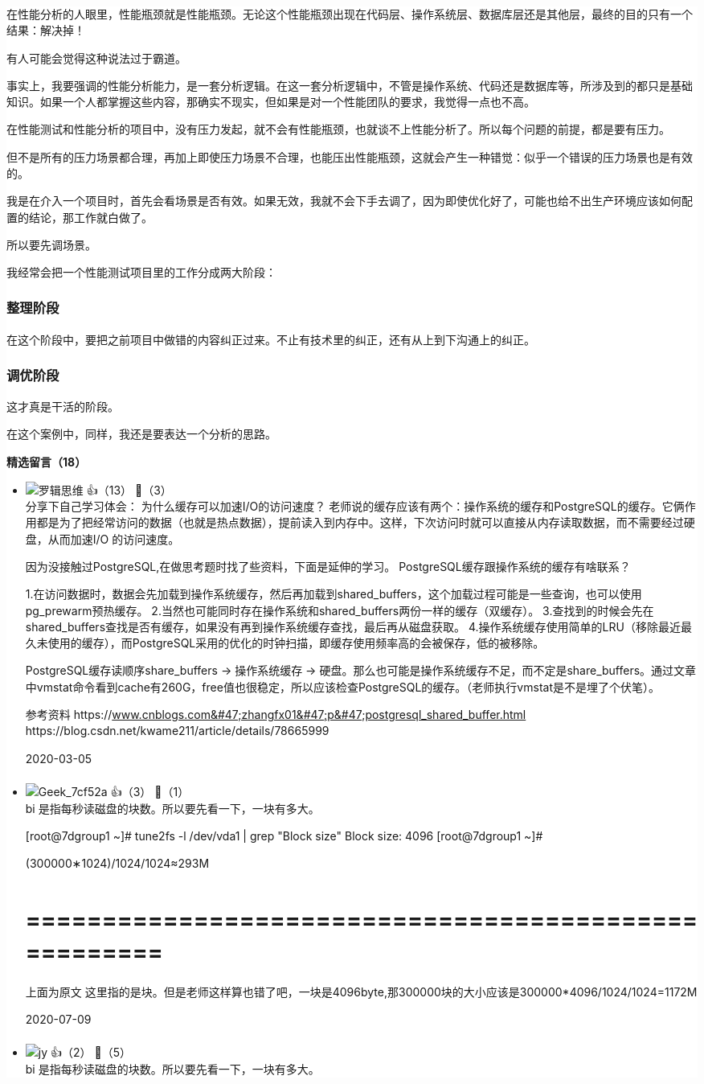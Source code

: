 在性能分析的人眼里，性能瓶颈就是性能瓶颈。无论这个性能瓶颈出现在代码层、操作系统层、数据库层还是其他层，最终的目的只有一个结果：解决掉！

有人可能会觉得这种说法过于霸道。

事实上，我要强调的性能分析能力，是一套分析逻辑。在这一套分析逻辑中，不管是操作系统、代码还是数据库等，所涉及到的都只是基础知识。如果一个人都掌握这些内容，那确实不现实，但如果是对一个性能团队的要求，我觉得一点也不高。

在性能测试和性能分析的项目中，没有压力发起，就不会有性能瓶颈，也就谈不上性能分析了。所以每个问题的前提，都是要有压力。

但不是所有的压力场景都合理，再加上即使压力场景不合理，也能压出性能瓶颈，这就会产生一种错觉：似乎一个错误的压力场景也是有效的。

我是在介入一个项目时，首先会看场景是否有效。如果无效，我就不会下手去调了，因为即使优化好了，可能也给不出生产环境应该如何配置的结论，那工作就白做了。

所以要先调场景。

我经常会把一个性能测试项目里的工作分成两大阶段：

### 整理阶段

在这个阶段中，要把之前项目中做错的内容纠正过来。不止有技术里的纠正，还有从上到下沟通上的纠正。

### 调优阶段

这才真是干活的阶段。

在这个案例中，同样，我还是要表达一个分析的思路。
<div><strong>精选留言（18）</strong></div><ul>
<li><img src="https://static001.geekbang.org/account/avatar/00/14/20/1d/0c1a184c.jpg" width="30px"><span>罗辑思维</span> 👍（13） 💬（3）<div>分享下自己学习体会：
为什么缓存可以加速I&#47;O的访问速度？
老师说的缓存应该有两个：操作系统的缓存和PostgreSQL的缓存。它俩作用都是为了把经常访问的数据（也就是热点数据），提前读入到内存中。这样，下次访问时就可以直接从内存读取数据，而不需要经过硬盘，从而加速I&#47;O 的访问速度。

因为没接触过PostgreSQL,在做思考题时找了些资料，下面是延伸的学习。
PostgreSQL缓存跟操作系统的缓存有啥联系？

1.在访问数据时，数据会先加载到操作系统缓存，然后再加载到shared_buffers，这个加载过程可能是一些查询，也可以使用pg_prewarm预热缓存。
2.当然也可能同时存在操作系统和shared_buffers两份一样的缓存（双缓存）。
3.查找到的时候会先在shared_buffers查找是否有缓存，如果没有再到操作系统缓存查找，最后再从磁盘获取。
4.操作系统缓存使用简单的LRU（移除最近最久未使用的缓存），而PostgreSQL采用的优化的时钟扫描，即缓存使用频率高的会被保存，低的被移除。

PostgreSQL缓存读顺序share_buffers -&gt; 操作系统缓存 -&gt; 硬盘。那么也可能是操作系统缓存不足，而不定是share_buffers。通过文章中vmstat命令看到cache有260G，free值也很稳定，所以应该检查PostgreSQL的缓存。（老师执行vmstat是不是埋了个伏笔）。

参考资料
https:&#47;&#47;www.cnblogs.com&#47;zhangfx01&#47;p&#47;postgresql_shared_buffer.html
https:&#47;&#47;blog.csdn.net&#47;kwame211&#47;article&#47;details&#47;78665999</div>2020-03-05</li><br/><li><img src="https://thirdwx.qlogo.cn/mmopen/vi_32/Q0j4TwGTfTJlkFFx4N8ice8UcQRu3AMP0QAXdib17lyFI8G6QLje9iaumOXhsNq50PyLowAwg0umho89o1amN2UGQ/132" width="30px"><span>Geek_7cf52a</span> 👍（3） 💬（1）<div>bi 是指每秒读磁盘的块数。所以要先看一下，一块有多大。

[root@7dgroup1 ~]# tune2fs -l &#47;dev&#47;vda1 | grep &quot;Block size&quot;
Block size: 4096
[root@7dgroup1 ~]#

(300000∗1024)&#47;1024&#47;1024≈293M

=====================================================
=====================================================
上面为原文
这里指的是块。但是老师这样算也错了吧，一块是4096byte,那300000块的大小应该是300000*4096&#47;1024&#47;1024=1172M</div>2020-07-09</li><br/><li><img src="http://thirdwx.qlogo.cn/mmopen/vi_32/Q0j4TwGTfTJJ6G2xZvNRmhyXBjmGbI5G8icGCCMPupr6yxZ1IcURwp7GTRHcpWGWpg9A0fLlyicmVdDwzqZqwiaOQ/132" width="30px"><span>jy</span> 👍（2） 💬（5）<div>bi 是指每秒读磁盘的块数。所以要先看一下，一块有多大。
